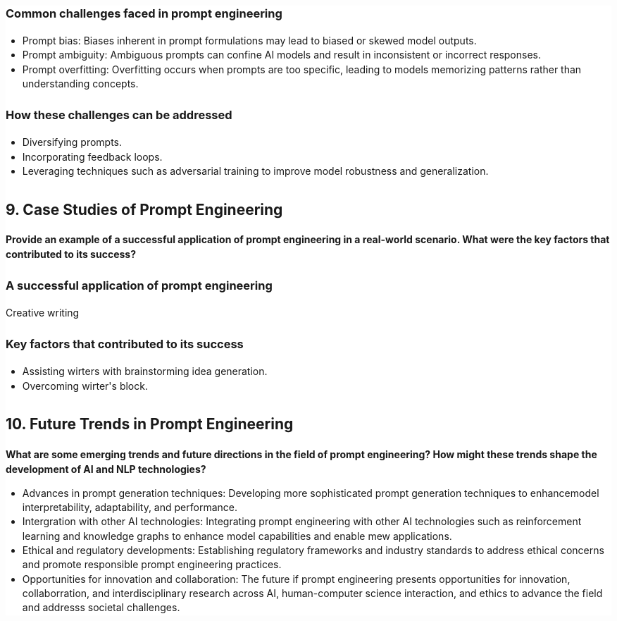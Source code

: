 ### Common challenges faced in prompt engineering
- Prompt bias: Biases inherent in prompt formulations may lead to biased or skewed model outputs.
- Prompt ambiguity: Ambiguous prompts can confine AI models and result in inconsistent or incorrect responses.
- Prompt overfitting: Overfitting occurs when prompts are too specific, leading to models memorizing patterns rather than understanding concepts.

### How these challenges can be addressed
- Diversifying prompts.
- Incorporating feedback loops.
- Leveraging techniques such as adversarial training to improve model robustness and generalization.

## 9. Case Studies of Prompt Engineering
**Provide an example of a successful application of prompt engineering in a real-world scenario. What were the key factors that contributed to its success?**

### A successful application of prompt engineering
Creative writing

### Key factors that contributed to its success
- Assisting wirters with brainstorming idea generation.
- Overcoming wirter's block.

## 10. Future Trends in Prompt Engineering
**What are some emerging trends and future directions in the field of prompt engineering? How might these trends shape the development of AI and NLP technologies?**

- Advances in prompt generation techniques: Developing more sophisticated prompt generation techniques to enhancemodel interpretability, adaptability, and performance.
- Intergration with other AI technologies: Integrating prompt engineering with other AI technologies such as reinforcement learning and knowledge graphs to enhance model capabilities and enable mew applications.
- Ethical and regulatory developments: Establishing regulatory frameworks and industry standards to address ethical concerns and promote responsible prompt engineering practices.
- Opportunities for innovation and collaboration: The future if prompt engineering presents opportunities for innovation, collaborration, and interdisciplinary research across AI, human-computer science interaction, and ethics to advance the field and addresss societal challenges.
